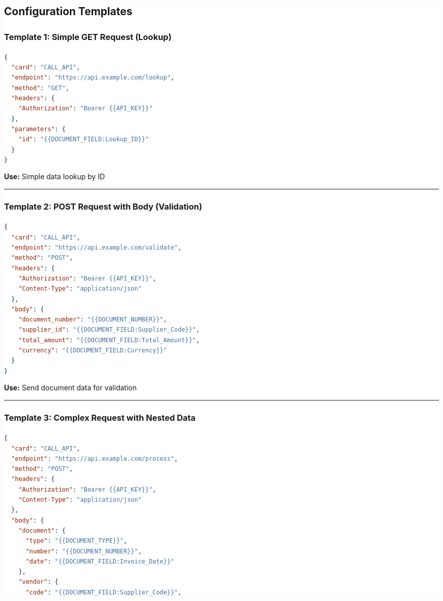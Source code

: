 
## Configuration Templates

### Template 1: Simple GET Request (Lookup)

```json
{
  "card": "CALL_API",
  "endpoint": "https://api.example.com/lookup",
  "method": "GET",
  "headers": {
    "Authorization": "Bearer {{API_KEY}}"
  },
  "parameters": {
    "id": "{{DOCUMENT_FIELD:Lookup_ID}}"
  }
}
```

**Use:** Simple data lookup by ID

---

### Template 2: POST Request with Body (Validation)

```json
{
  "card": "CALL_API",
  "endpoint": "https://api.example.com/validate",
  "method": "POST",
  "headers": {
    "Authorization": "Bearer {{API_KEY}}",
    "Content-Type": "application/json"
  },
  "body": {
    "document_number": "{{DOCUMENT_NUMBER}}",
    "supplier_id": "{{DOCUMENT_FIELD:Supplier_Code}}",
    "total_amount": "{{DOCUMENT_FIELD:Total_Amount}}",
    "currency": "{{DOCUMENT_FIELD:Currency}}"
  }
}
```

**Use:** Send document data for validation

---

### Template 3: Complex Request with Nested Data

```json
{
  "card": "CALL_API",
  "endpoint": "https://api.example.com/process",
  "method": "POST",
  "headers": {
    "Authorization": "Bearer {{API_KEY}}",
    "Content-Type": "application/json"
  },
  "body": {
    "document": {
      "type": "{{DOCUMENT_TYPE}}",
      "number": "{{DOCUMENT_NUMBER}}",
      "date": "{{DOCUMENT_FIELD:Invoice_Date}}"
    },
    "vendor": {
      "code": "{{DOCUMENT_FIELD:Supplier_Code}}",
```